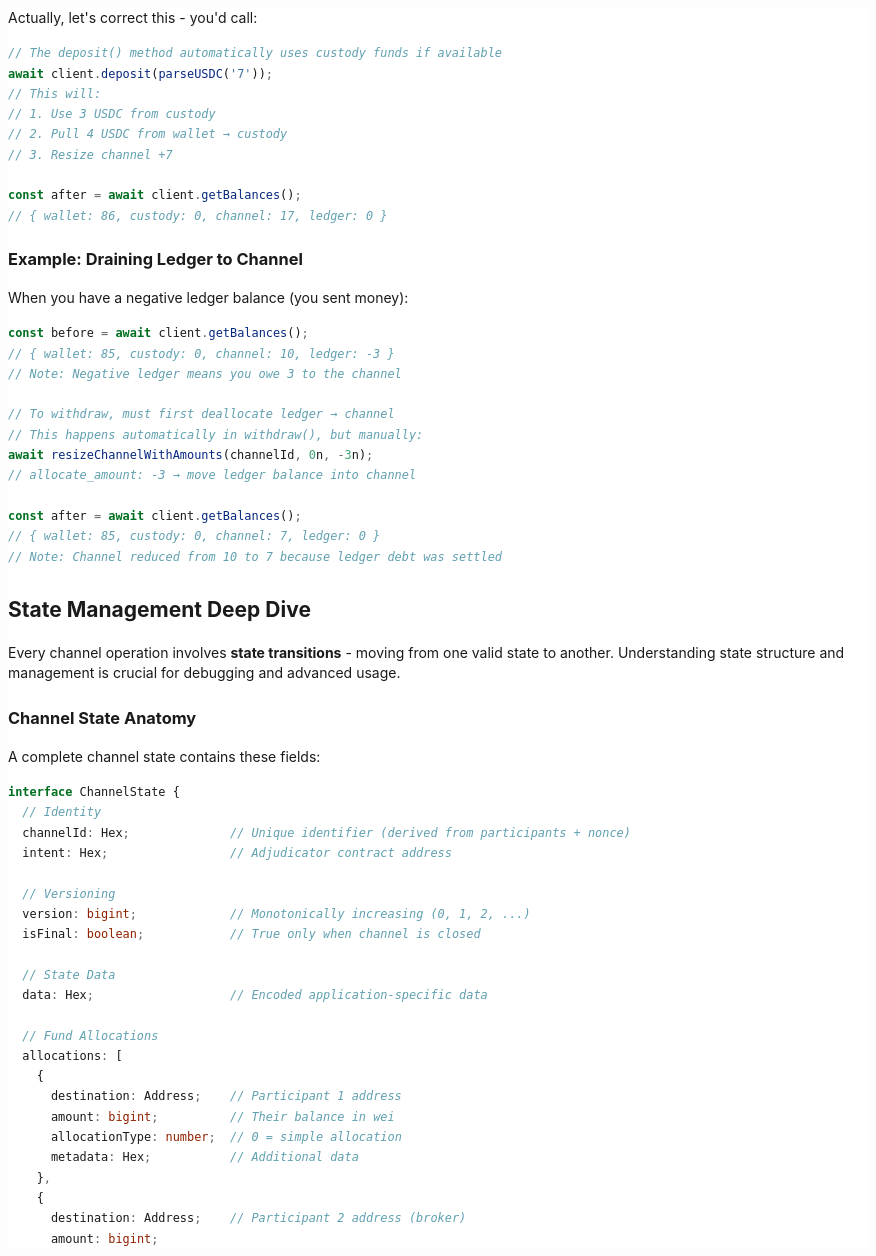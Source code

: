 Actually, let's correct this - you'd call:

```typescript
// The deposit() method automatically uses custody funds if available
await client.deposit(parseUSDC('7'));
// This will:
// 1. Use 3 USDC from custody
// 2. Pull 4 USDC from wallet → custody
// 3. Resize channel +7

const after = await client.getBalances();
// { wallet: 86, custody: 0, channel: 17, ledger: 0 }
```

### Example: Draining Ledger to Channel

When you have a negative ledger balance (you sent money):

```typescript
const before = await client.getBalances();
// { wallet: 85, custody: 0, channel: 10, ledger: -3 }
// Note: Negative ledger means you owe 3 to the channel

// To withdraw, must first deallocate ledger → channel
// This happens automatically in withdraw(), but manually:
await resizeChannelWithAmounts(channelId, 0n, -3n);
// allocate_amount: -3 → move ledger balance into channel

const after = await client.getBalances();
// { wallet: 85, custody: 0, channel: 7, ledger: 0 }
// Note: Channel reduced from 10 to 7 because ledger debt was settled
```

## State Management Deep Dive

Every channel operation involves **state transitions** - moving from one valid state to another. Understanding state structure and management is crucial for debugging and advanced usage.

### Channel State Anatomy

A complete channel state contains these fields:

```typescript
interface ChannelState {
  // Identity
  channelId: Hex;              // Unique identifier (derived from participants + nonce)
  intent: Hex;                 // Adjudicator contract address

  // Versioning
  version: bigint;             // Monotonically increasing (0, 1, 2, ...)
  isFinal: boolean;            // True only when channel is closed

  // State Data
  data: Hex;                   // Encoded application-specific data

  // Fund Allocations
  allocations: [
    {
      destination: Address;    // Participant 1 address
      amount: bigint;          // Their balance in wei
      allocationType: number;  // 0 = simple allocation
      metadata: Hex;           // Additional data
    },
    {
      destination: Address;    // Participant 2 address (broker)
      amount: bigint;
```